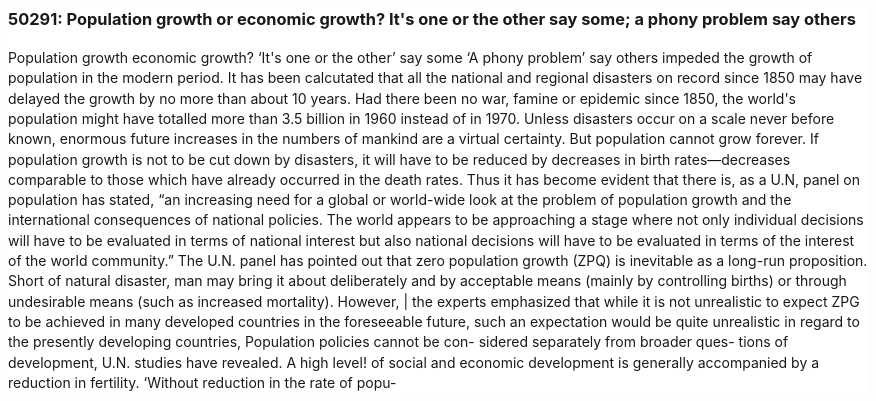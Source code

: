 
### 50291: Population growth or economic growth? It's one or the other say some; a phony problem say others

Population growth 
economic growth? 
‘It's one or the other’ say some 
‘A phony problem’ say others 
impeded the growth of population in 
the modern period. It has been 
calcutated that all the national and 
regional disasters on record since 1850 
may have delayed the growth by no 
more than about 10 years. Had there 
been no war, famine or epidemic since 
1850, the world's population might have 
totalled more than 3.5 billion in 1960 
instead of in 1970. 
Unless disasters occur on a scale 
never before known, enormous future 
increases in the numbers of mankind 
are a virtual certainty. But population 
cannot grow forever. If population 
growth is not to be cut down by 
disasters, it will have to be reduced by 
decreases in birth rates—decreases 
comparable to those which have 
already occurred in the death rates. 
Thus it has become evident that 
there is, as a U.N, panel on population 
has stated, “an increasing need for 
a global or world-wide look at the 
problem of population growth and the 
international consequences of national 
policies. The world appears to be 
approaching a stage where not only 
individual decisions will have to be 
evaluated in terms of national interest 
but also national decisions will have to 
be evaluated in terms of the interest of 
the world community.” 
The U.N. panel has pointed out that 
zero population growth (ZPQ) is 
inevitable as a long-run proposition. 
Short of natural disaster, man may 
bring it about deliberately and by 
acceptable means (mainly by controlling 
births) or through undesirable means 
(such as increased mortality). However, 
| the experts emphasized that while it is 
not unrealistic to expect ZPG to be 
achieved in many developed countries 
in the foreseeable future, such an 
expectation would be quite unrealistic 
in regard to the presently developing 
countries, 
Population policies cannot be con- 
sidered separately from broader ques- 
tions of development, U.N. studies have 
revealed. A high level! of social and 
economic development is generally 
accompanied by a reduction in fertility. 
‘Without reduction in the rate of popu- 
